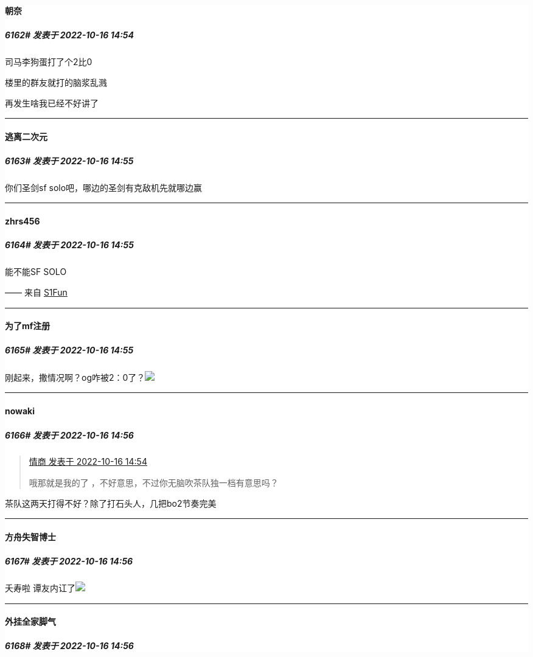 ####  朝奈  
##### 6162#       发表于 2022-10-16 14:54

司马李狗蛋打了个2比0

楼里的群友就打的脑浆乱溅

再发生啥我已经不好讲了

*****

####  逃离二次元  
##### 6163#       发表于 2022-10-16 14:55

你们圣剑sf solo吧，哪边的圣剑有克敌机先就哪边赢

*****

####  zhrs456  
##### 6164#       发表于 2022-10-16 14:55

能不能SF SOLO

—— 来自 [S1Fun](https://s1fun.koalcat.com)

*****

####  为了mf注册  
##### 6165#       发表于 2022-10-16 14:55

刚起来，撒情况啊？og咋被2：0了？<img src="https://static.saraba1st.com/image/smiley/face2017/018.png" referrerpolicy="no-referrer">

*****

####  nowaki  
##### 6166#       发表于 2022-10-16 14:56

<blockquote><a href="httphttps://bbs.saraba1st.com/2b/forum.php?mod=redirect&amp;goto=findpost&amp;pid=57936889&amp;ptid=2099454" target="_blank">情商 发表于 2022-10-16 14:54</a>

哦那就是我的了 ，不好意思，不过你无脑吹茶队独一档有意思吗？</blockquote>
茶队这两天打得不好？除了打石头人，几把bo2节奏完美

*****

####  方舟失智博士  
##### 6167#       发表于 2022-10-16 14:56

夭寿啦 谭友内讧了<img src="https://static.saraba1st.com/image/smiley/face2017/066.png" referrerpolicy="no-referrer">

*****

####  外挂全家脚气  
##### 6168#       发表于 2022-10-16 14:56
